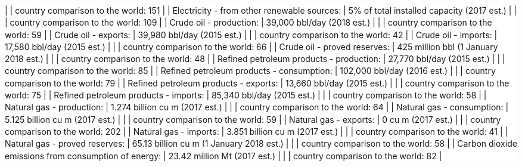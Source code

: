 | | country comparison to the world: 151 |
| Electricity - from other renewable sources: | 5% of total installed capacity (2017 est.) |
| | country comparison to the world: 109 |
| Crude oil - production: | 39,000 bbl/day (2018 est.) |
| | country comparison to the world: 59 |
| Crude oil - exports: | 39,980 bbl/day (2015 est.) |
| | country comparison to the world: 42 |
| Crude oil - imports: | 17,580 bbl/day (2015 est.) |
| | country comparison to the world: 66 |
| Crude oil - proved reserves: | 425 million bbl (1 January 2018 est.) |
| | country comparison to the world: 48 |
| Refined petroleum products - production: | 27,770 bbl/day (2015 est.) |
| | country comparison to the world: 85 |
| Refined petroleum products - consumption: | 102,000 bbl/day (2016 est.) |
| | country comparison to the world: 79 |
| Refined petroleum products - exports: | 13,660 bbl/day (2015 est.) |
| | country comparison to the world: 75 |
| Refined petroleum products - imports: | 85,340 bbl/day (2015 est.) |
| | country comparison to the world: 58 |
| Natural gas - production: | 1.274 billion cu m (2017 est.) |
| | country comparison to the world: 64 |
| Natural gas - consumption: | 5.125 billion cu m (2017 est.) |
| | country comparison to the world: 59 |
| Natural gas - exports: | 0 cu m (2017 est.) |
| | country comparison to the world: 202 |
| Natural gas - imports: | 3.851 billion cu m (2017 est.) |
| | country comparison to the world: 41 |
| Natural gas - proved reserves: | 65.13 billion cu m (1 January 2018 est.) |
| | country comparison to the world: 58 |
| Carbon dioxide emissions from consumption of energy: | 23.42 million Mt (2017 est.) |
| | country comparison to the world: 82 |
